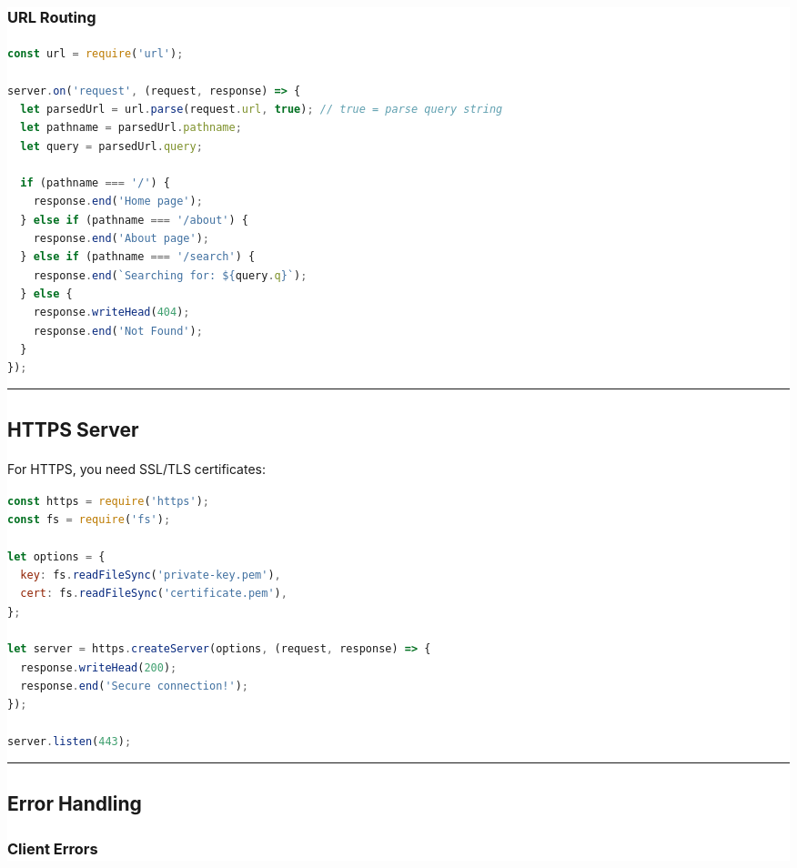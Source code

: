 ### URL Routing

```javascript
const url = require('url');

server.on('request', (request, response) => {
  let parsedUrl = url.parse(request.url, true); // true = parse query string
  let pathname = parsedUrl.pathname;
  let query = parsedUrl.query;

  if (pathname === '/') {
    response.end('Home page');
  } else if (pathname === '/about') {
    response.end('About page');
  } else if (pathname === '/search') {
    response.end(`Searching for: ${query.q}`);
  } else {
    response.writeHead(404);
    response.end('Not Found');
  }
});
```

---

## HTTPS Server

For HTTPS, you need SSL/TLS certificates:

```javascript
const https = require('https');
const fs = require('fs');

let options = {
  key: fs.readFileSync('private-key.pem'),
  cert: fs.readFileSync('certificate.pem'),
};

let server = https.createServer(options, (request, response) => {
  response.writeHead(200);
  response.end('Secure connection!');
});

server.listen(443);
```

---

## Error Handling

### Client Errors
